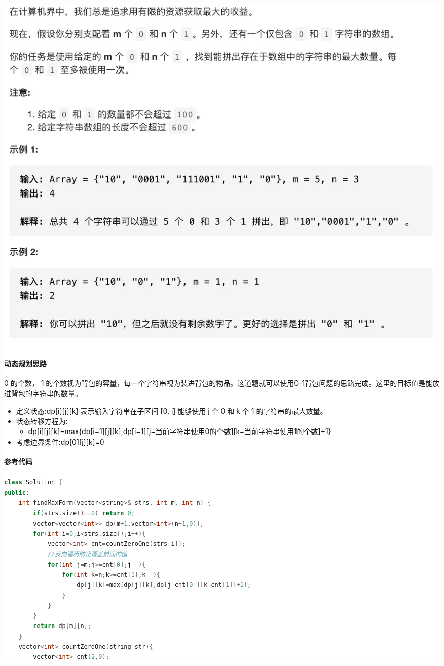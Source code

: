 ![avatar](../../image/leetcode_动态规划_背包问题_474.jpg)

#### 动态规划思路
0 的个数， 1 的个数视为背包的容量，每一个字符串视为装进背包的物品。这道题就可以使用0-1背包问题的思路完成。这里的目标值是能放进背包的字符串的数量。

* 定义状态:dp[i][j][k] 表示输入字符串在子区间 [0, i] 能够使用 j 个 0 和 k 个 1 的字符串的最大数量。
* 状态转移方程为:
  * dp[i][j][k]=max{dp[i−1][j][k],dp[i−1][j−当前字符串使用0的个数][k−当前字符串使用1的个数]+1}
* 考虑边界条件:dp[0][j][k]=0

#### 参考代码
```cpp
class Solution {
public:
    int findMaxForm(vector<string>& strs, int m, int n) {
        if(strs.size()==0) return 0;
        vector<vector<int>> dp(m+1,vector<int>(n+1,0));
        for(int i=0;i<strs.size();i++){
            vector<int> cnt=countZeroOne(strs[i]);
            //反向遍历防止覆盖前面的值
            for(int j=m;j>=cnt[0];j--){
                for(int k=n;k>=cnt[1];k--){
                    dp[j][k]=max(dp[j][k],dp[j-cnt[0]][k-cnt[1]]+1);
                }
            }
        }
        return dp[m][n];
    }
    vector<int> countZeroOne(string str){
        vector<int> cnt(2,0);
```
